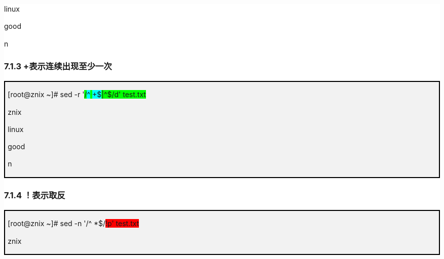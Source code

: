   <p>
    linux
  </p>
  
  <p>
    good
  </p>
  
  <p>
    n
  </p>
</div>

### <span id="713">7.1.3 +<span style="font-family: 新宋体;">表示连续出现至少一次</span></span>

<div style="border: solid windowtext 2.0pt; padding: 1.0pt 4.0pt 1.0pt 4.0pt; background: #F2F2F2;">
  <p>
    [root@znix ~]# sed -r '<span style="background: lime;">/<span style="background: aqua;">^</span> <span style="background: aqua;">+$</span><span style="background-image: initial; background-position: initial; background-size: initial; background-repeat: initial; background-attachment: initial; background-origin: initial; background-clip: initial;">|^$/</span>d' test.txt</span>
  </p>
  
  <p>
    znix
  </p>
  
  <p>
    linux
  </p>
  
  <p>
    good
  </p>
  
  <p>
    n
  </p>
</div>

### <span id="714">7.1.4 <span style="font-family: 新宋体;">！表示取反</span></span>

<div style="border: solid windowtext 2.0pt; padding: 1.0pt 4.0pt 1.0pt 4.0pt; background: #F2F2F2;">
  <p>
    [root@znix ~]# sed -n '/^ *$/<span style="background: red;">!p' test.txt</span>
  </p>
  
  <p>
    znix
  </p>
  